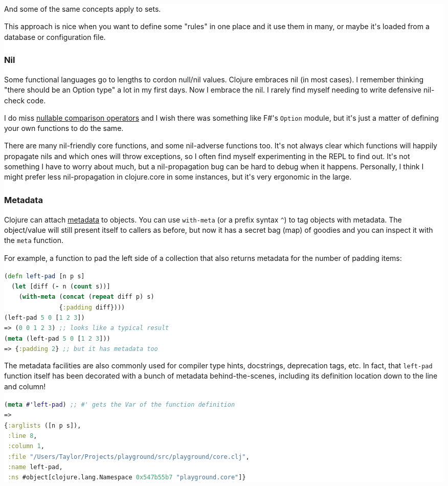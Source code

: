 And some of the same concepts apply to sets.

This approach is nice when you want to define some "rules" in one place and it use them in many, or maybe it's loaded from a database or configuration file.

### Nil

Some functional languages go to lengths to cordon null/nil values. Clojure embraces nil (in most cases). I remember thinking "there should be an Option type" a lot in my first days. Now I embrace the nil. I rarely find myself needing to write defensive nil-check code.

I do miss [nullable comparison operators](https://docs.microsoft.com/en-us/dotnet/fsharp/language-reference/symbol-and-operator-reference/nullable-operators) and I wish there was something like F#'s `Option` module, but it's just a matter of defining your own functions to do the same.

There are many nil-friendly core functions, and some nil-adverse functions too. It's not always clear which functions will happily propagate nils and which ones will throw exceptions, so I often find myself experimenting in the REPL to find out. It's not something I have to worry about much, but a nil-propagation bug can be hard to debug when it happens. Personally, I think I might prefer less nil-propagation in clojure.core in some instances, but it's very ergonomic in the large.

### Metadata

Clojure can attach [metadata](https://clojure.org/reference/metadata) to objects. You can use `with-meta` (or a prefix syntax `^`) to tag objects with metadata. The object/value will still present itself to callers as before, but now it has a secret bag (map) of goodies and you can inspect it with the `meta` function.

For example, a function to pad the left side of a collection that also returns metadata for the number of padding items:

```clojure
(defn left-pad [n p s]
  (let [diff (- n (count s))]
    (with-meta (concat (repeat diff p) s)
               {:padding diff})))
(left-pad 5 0 [1 2 3])
=> (0 0 1 2 3) ;; looks like a typical result
(meta (left-pad 5 0 [1 2 3]))
=> {:padding 2} ;; but it has metadata too
```

The metadata facilities are also commonly used for compiler type hints, docstrings, deprecation tags, etc. In fact, that `left-pad` function itself has been decorated with a bunch of metadata behind-the-scenes, including its definition location down to the line and column!

```clojure
(meta #'left-pad) ;; #' gets the Var of the function definition
=>
{:arglists ([n p s]),
 :line 8,
 :column 1,
 :file "/Users/Taylor/Projects/playground/src/playground/core.clj",
 :name left-pad,
 :ns #object[clojure.lang.Namespace 0x547b55b7 "playground.core"]}
```
